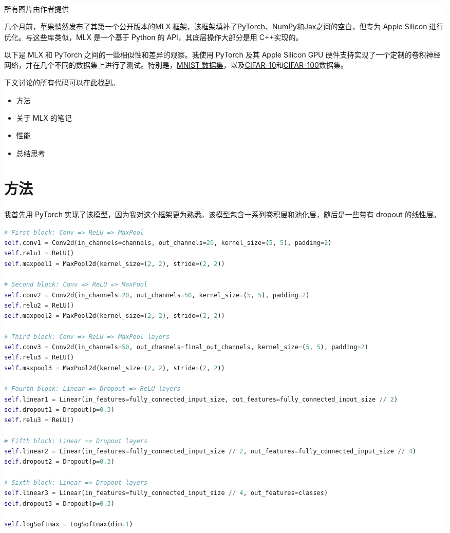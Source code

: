 所有图片由作者提供

几个月前，[苹果悄然发布了](https://www.theverge.com/2023/12/6/23990678/apple-foundation-models-generative-ai-mlx)其第一个公开版本的[MLX 框架](https://ml-explore.github.io/mlx/build/html/index.html)，该框架填补了[PyTorch](https://pytorch.org)、[NumPy](https://numpy.org/doc/stable/index.html)和[Jax](https://github.com/google/jax)之间的空白，但专为 Apple Silicon 进行优化。与这些库类似，MLX 是一个基于 Python 的 API，其底层操作大部分是用 C++实现的。

以下是 MLX 和 PyTorch 之间的一些相似性和差异的观察。我使用 PyTorch 及其 Apple Silicon GPU 硬件支持实现了一个定制的卷积神经网络，并在几个不同的数据集上进行了测试。特别是，[MNIST 数据集](http://yann.lecun.com/exdb/mnist/)，以及[CIFAR-10](https://www.cs.toronto.edu/~kriz/cifar.html)和[CIFAR-100](https://www.cs.toronto.edu/~kriz/cifar.html)数据集。

下文讨论的所有代码可以[在此找到](https://github.com/mikecvet/cnn/)。

+   方法

+   关于 MLX 的笔记

+   性能

+   总结思考

# 方法

我首先用 PyTorch 实现了该模型，因为我对这个框架更为熟悉。该模型包含一系列卷积层和池化层，随后是一些带有 dropout 的线性层。

```py
# First block: Conv => ReLU => MaxPool
self.conv1 = Conv2d(in_channels=channels, out_channels=20, kernel_size=(5, 5), padding=2)
self.relu1 = ReLU()
self.maxpool1 = MaxPool2d(kernel_size=(2, 2), stride=(2, 2))

# Second block: Conv => ReLU => MaxPool
self.conv2 = Conv2d(in_channels=20, out_channels=50, kernel_size=(5, 5), padding=2)
self.relu2 = ReLU()
self.maxpool2 = MaxPool2d(kernel_size=(2, 2), stride=(2, 2))

# Third block: Conv => ReLU => MaxPool layers
self.conv3 = Conv2d(in_channels=50, out_channels=final_out_channels, kernel_size=(5, 5), padding=2)
self.relu3 = ReLU()
self.maxpool3 = MaxPool2d(kernel_size=(2, 2), stride=(2, 2))

# Fourth block: Linear => Dropout => ReLU layers
self.linear1 = Linear(in_features=fully_connected_input_size, out_features=fully_connected_input_size // 2)
self.dropout1 = Dropout(p=0.3)
self.relu3 = ReLU()

# Fifth block: Linear => Dropout layers
self.linear2 = Linear(in_features=fully_connected_input_size // 2, out_features=fully_connected_input_size // 4)
self.dropout2 = Dropout(p=0.3)

# Sixth block: Linear => Dropout layers
self.linear3 = Linear(in_features=fully_connected_input_size // 4, out_features=classes)
self.dropout3 = Dropout(p=0.3)

self.logSoftmax = LogSoftmax(dim=1)
```
